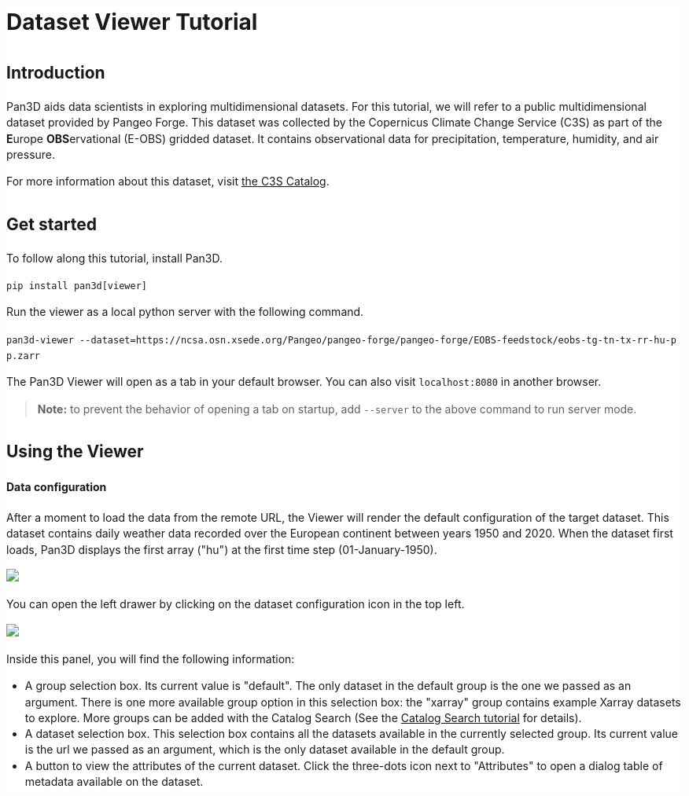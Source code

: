 # Dataset Viewer Tutorial

## Introduction

Pan3D aids data scientists in exploring multidimensional datasets. For this tutorial, we will refer to a public multidimensional dataset provided by Pangeo Forge. This dataset was collected by the Copernicus Climate Change Service (C3S) as part of the **E**urope **OBS**ervational (E-OBS) gridded dataset. It contains observational data for precipitation, temperature, humidity, and air pressure.

For more information about this dataset, visit [the C3S Catalog](https://surfobs.climate.copernicus.eu/surfobs.php).

## Get started

To follow along this tutorial, install Pan3D.

```
pip install pan3d[viewer]
```

Run the viewer as a local python server with the following command.

```
pan3d-viewer --dataset=https://ncsa.osn.xsede.org/Pangeo/pangeo-forge/pangeo-forge/EOBS-feedstock/eobs-tg-tn-tx-rr-hu-pp.zarr
```

The Pan3D Viewer will open as a tab in your default browser. You can also visit `localhost:8080` in another browser.

 > **Note:** to prevent the behavior of opening a tab on startup, add `--server` to the above command to run server mode.

## Using the Viewer

#### Data configuration

After a moment to load the data from the remote URL, the Viewer will render the default configuration of the target dataset. This dataset contains daily weather data recorded over the European continent between years 1950 and 2020. When the dataset first loads, Pan3D displays the first array ("hu") at the first time step (01-January-1950).

![](../images/1.png)


You can open the left drawer by clicking on the dataset configuration icon in the top left.

![](../images/2.png)

Inside this panel, you will find the following information:

- A group selection box. Its current value is "default". The only dataset in the default group is the one we passed as an argument. There is one more available group option in this selection box: the "xarray" group contains example Xarray datasets to explore. More groups can be added with the Catalog Search (See the [Catalog Search tutorial](tutorials/catalog_search.md) for details).
- A dataset selection box. This selection box contains all the datasets available in the currently selected group. Its current value is the url we passed as an argument, which is the only dataset available in the default group.
- A button to view the attributes of the current dataset. Click the three-dots icon next to "Attributes" to open a dialog table of metadata available on the dataset.
